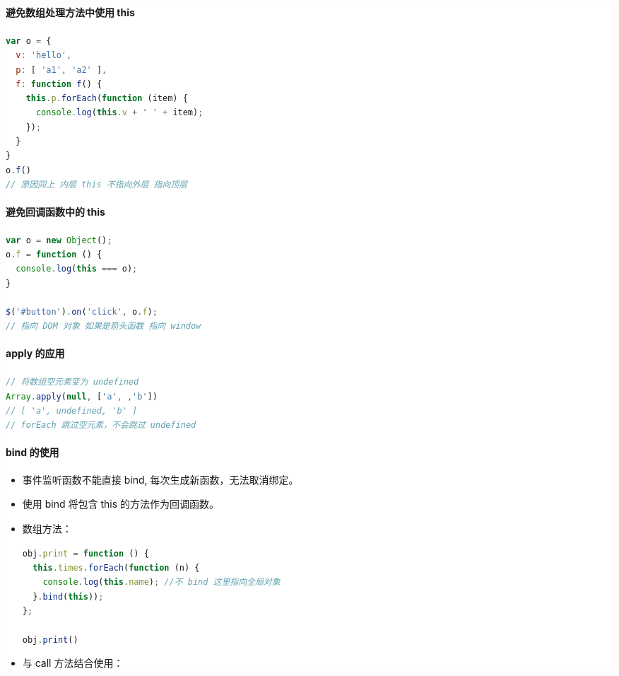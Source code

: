 #### 避免数组处理方法中使用 this

```javascript
var o = {
  v: 'hello',
  p: [ 'a1', 'a2' ],
  f: function f() {
    this.p.forEach(function (item) {
      console.log(this.v + ' ' + item);
    });
  }
}
o.f()
// 原因同上 内层 this 不指向外层 指向顶层
```

#### 避免回调函数中的 this

```javascript
var o = new Object();
o.f = function () {
  console.log(this === o);
}

$('#button').on('click', o.f);
// 指向 DOM 对象 如果是箭头函数 指向 window
```

#### apply 的应用

```javascript
// 将数组空元素变为 undefined
Array.apply(null, ['a', ,'b'])
// [ 'a', undefined, 'b' ]
// forEach 跳过空元素，不会跳过 undefined
```

#### bind 的使用

* 事件监听函数不能直接 bind, 每次生成新函数，无法取消绑定。

* 使用 bind 将包含 this 的方法作为回调函数。

* 数组方法：

    ```javascript
    obj.print = function () {
      this.times.forEach(function (n) {
        console.log(this.name); //不 bind 这里指向全局对象
      }.bind(this));
    };
    
    obj.print()
    ```

* 与 call 方法结合使用：
